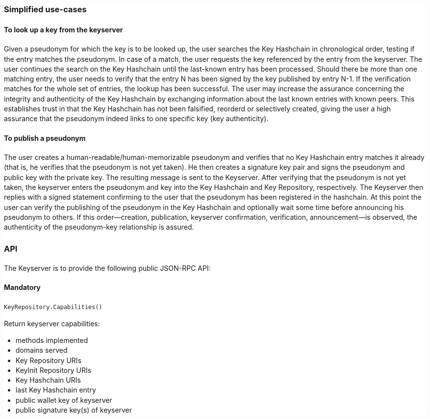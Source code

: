 
### Simplified use-cases

#### To look up a key from the keyserver

Given a pseudonym for which the key is to be looked up, the user searches the
Key Hashchain in chronological order, testing if the entry matches the
pseudonym. In case of a match, the user requests the key referenced by the entry
from the keyserver. The user continues the search on the Key Hashchain until the
last-known entry has been processed. Should there be more than one matching
entry, the user needs to verify that the entry N has been signed by the key
published by entry N-1. If the verification matches for the whole set of
entries, the lookup has been successful. The user may increase the assurance
concerning the integrity and authenticity of the Key Hashchain by exchanging
information about the last known entries with known peers. This establishes
trust in that the Key Hashchain has not been falsified, reorderd or selectively
created, giving the user a high assurance that the pseudonym indeed links to one
specific key (key authenticity).


#### To publish a pseudonym

The user creates a human-readable/human-memorizable pseudonym and verifies that
no Key Hashchain entry matches it already (that is, he verifies that the
pseudonym is not yet taken).
He then creates a signature key pair and signs the pseudonym and public key with
the private key. The resulting message is sent to the Keyserver.
After verifying that the pseudonym is not yet taken, the keyserver enters the
pseudonym and key into the Key Hashchain and Key Repository, respectively.
The Keyserver then replies with a signed statement confirming to the user that
the pseudonym has been registered in the hashchain.
At this point the user can verify the publishing of the pseudonym in the Key
Hashchain and optionally wait some time before announcing his pseudonym to
others. If this order—creation, publication, keyserver confirmation,
verification, announcement—is observed, the authenticity of the pseudonym-key
relationship is assured.


### API

The Keyserver is to provide the following public JSON-RPC API:


#### Mandatory

`KeyRepository.Capabilities()`

Return keyserver capabilities:
- methods implemented
- domains served
- Key Repository URIs
- KeyInit Repository URIs
- Key Hashchain URIs
- last Key Hashchain entry
- public wallet key of keyserver
- public signature key(s) of keyserver
